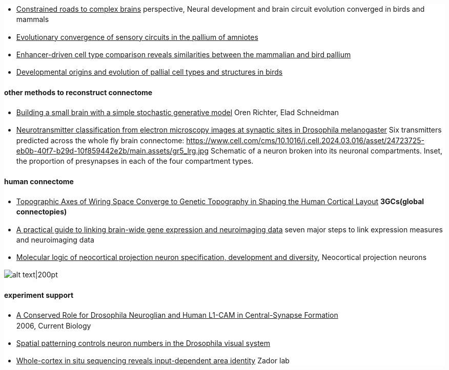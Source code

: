 
- [Constrained roads to complex brains](https://www.science.org/doi/10.1126/science.adv2609)
perspective, Neural development and brain circuit evolution converged in birds and mammals

- [Evolutionary convergence of sensory circuits in the pallium of amniotes](https://www.science.org/doi/10.1126/science.adp3411)

- [Enhancer-driven cell type comparison reveals similarities between the mammalian and bird pallium](https://www.science.org/doi/10.1126/science.adp3957)
- [Developmental origins and evolution of pallial cell types and structures in birds](https://www.science.org/doi/10.1126/science.adp5182)

#### other methods to reconstruct connectome


- [Building a small brain with a simple stochastic generative model](https://www.biorxiv.org/content/10.1101/2024.07.01.601562v1)
Oren Richter, Elad Schneidman

- [Neurotransmitter classification from electron microscopy images at synaptic sites in Drosophila melanogaster](https://www.cell.com/cell/fulltext/S0092-8674(24)00307-6)
Six transmitters predicted across the whole fly brain connectome: 
https://www.cell.com/cms/10.1016/j.cell.2024.03.016/asset/24723725-eb0b-40f7-b29d-10f859442e2b/main.assets/gr5_lrg.jpg
Schematic of a neuron broken into its neuronal compartments. Inset, the proportion of presynapses in each of the four compartment types.



#### human connectome

- [Topographic Axes of Wiring Space Converge to Genetic Topography in Shaping the Human Cortical Layout](https://www.jneurosci.org/content/45/7/e1510242024)
**3GCs(global connectopies)**

- [A practical guide to linking brain-wide gene expression and neuroimaging data](https://www.sciencedirect.com/science/article/pii/S1053811919300114) 
seven major steps to link expression measures and neuroimaging data

- [Molecular logic of neocortical projection neuron specification, development and diversity](https://www.nature.com/articles/nrn3586), Neocortical projection neurons  

![alt text|200pt](https://media.springernature.com/full/springer-static/image/art%3A10.1038%2Fnrn3586/MediaObjects/41583_2013_Article_BFnrn3586_Fig1_HTML.jpg?as=webp)

#### experiment support
- [A Conserved Role for Drosophila Neuroglian and Human L1-CAM in Central-Synapse Formation](https://www.sciencedirect.com/science/article/pii/S0960982205014715)  
2006, Current Biology

- [Spatial patterning controls neuron numbers in the Drosophila visual system](https://www.sciencedirect.com/science/article/pii/S1534580724001485?via%3Dihub)


- [Whole-cortex in situ sequencing reveals input-dependent area identity](https://www.nature.com/articles/s41586-024-07221-6)
Zador lab

